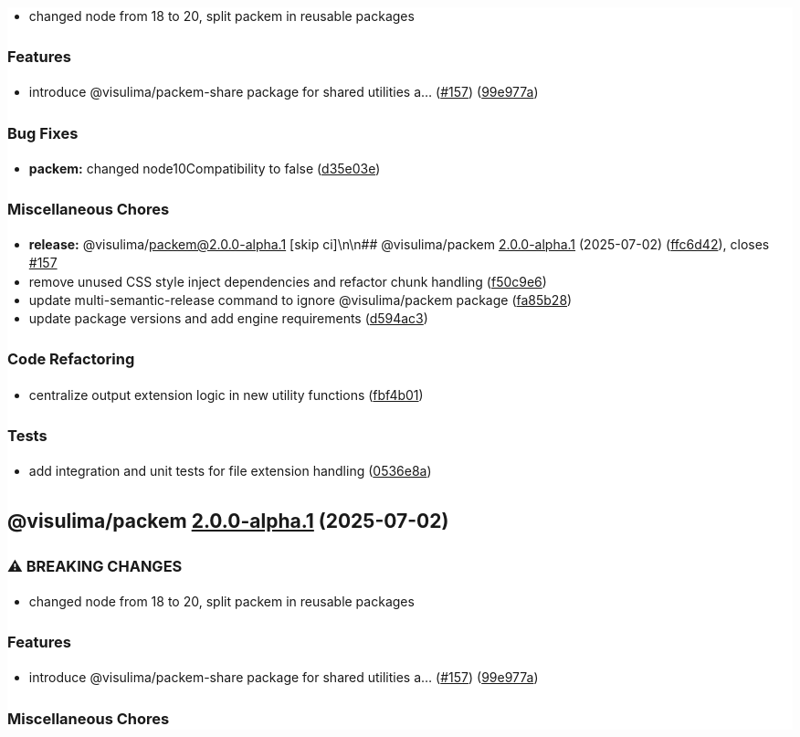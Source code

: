 * changed node from 18 to 20, split packem in reusable packages

### Features

* introduce @visulima/packem-share package for shared utilities a… ([#157](https://github.com/visulima/packem/issues/157)) ([99e977a](https://github.com/visulima/packem/commit/99e977a8f62021c9ac286fc0c9b184b96bce88f1))

### Bug Fixes

* **packem:**  changed node10Compatibility to false ([d35e03e](https://github.com/visulima/packem/commit/d35e03e63efad45c32e9eca9831539206e0c4503))

### Miscellaneous Chores

* **release:** @visulima/packem@2.0.0-alpha.1 [skip ci]\n\n## @visulima/packem [2.0.0-alpha.1](https://github.com/visulima/packem/compare/@visulima/packem@1.28.2...@visulima/packem@2.0.0-alpha.1) (2025-07-02) ([ffc6d42](https://github.com/visulima/packem/commit/ffc6d425debac8d645c09aee522b62c398ca1b12)), closes [#157](https://github.com/visulima/packem/issues/157)
* remove unused CSS style inject dependencies and refactor chunk handling ([f50c9e6](https://github.com/visulima/packem/commit/f50c9e69e1adc4661e7fc6b19ace2d1a0a3ab9b2))
* update multi-semantic-release command to ignore @visulima/packem package ([fa85b28](https://github.com/visulima/packem/commit/fa85b283a5b2cbd15d2b52c09c2db2b2d2c6c65d))
* update package versions and add engine requirements ([d594ac3](https://github.com/visulima/packem/commit/d594ac31a8302f3a4d86d07415002495361b6ba1))

### Code Refactoring

* centralize output extension logic in new utility functions ([fbf4b01](https://github.com/visulima/packem/commit/fbf4b0188aa9e4584a28bbe7dd02c7a323e2dce2))

### Tests

* add integration and unit tests for file extension handling ([0536e8a](https://github.com/visulima/packem/commit/0536e8a2cb4c7cddf01d66864e0fdbe3912b256c))

## @visulima/packem [2.0.0-alpha.1](https://github.com/visulima/packem/compare/@visulima/packem@1.28.2...@visulima/packem@2.0.0-alpha.1) (2025-07-02)

### ⚠ BREAKING CHANGES

* changed node from 18 to 20, split packem in reusable packages

### Features

* introduce @visulima/packem-share package for shared utilities a… ([#157](https://github.com/visulima/packem/issues/157)) ([99e977a](https://github.com/visulima/packem/commit/99e977a8f62021c9ac286fc0c9b184b96bce88f1))

### Miscellaneous Chores
